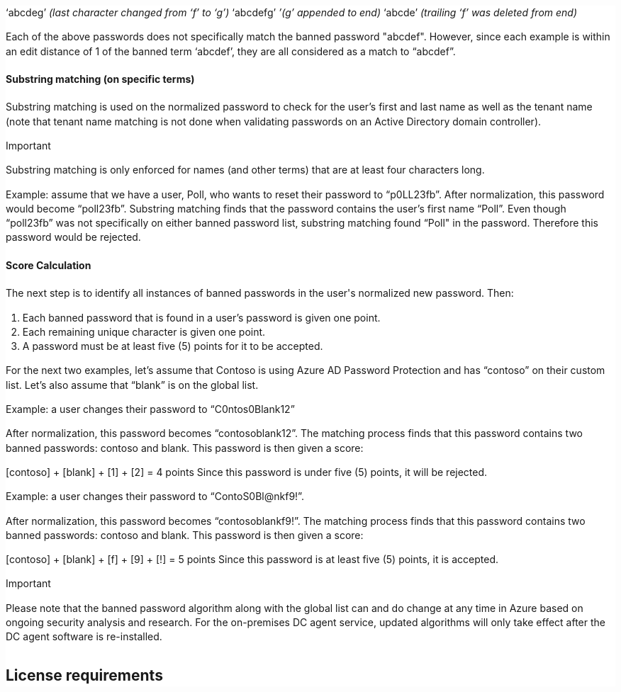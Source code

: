 ‘abcdeg’    *(last character changed from ‘f’ to ‘g’)*
‘abcdefg’   *’(g’ appended to end)*
‘abcde’     *(trailing ‘f’ was deleted from end)*

Each of the above passwords does not specifically match the banned password "abcdef". However, since each example is within an edit distance of 1 of the banned term ‘abcdef’, they are all considered as a  match to “abcdef”.

#### Substring matching (on specific terms)

Substring matching is used on the normalized password to check for the user’s first and last name as well as the tenant name (note that tenant name matching is not done when validating passwords on an Active Directory domain controller).

   > [!IMPORTANT]
   > Substring matching is only enforced for names (and other terms) that are at least four characters long.

Example: assume that we have a user, Poll, who wants to reset their password to “p0LL23fb”. After normalization, this password would become “poll23fb”. Substring matching finds that the password contains the user’s first name “Poll”. Even though “poll23fb” was not specifically on either banned password list, substring matching found “Poll" in the password. Therefore this password would be rejected.

#### Score Calculation

The next step is to identify all instances of banned passwords in the user's normalized new password. Then:

1. Each banned password that is found in a user’s password is given one point.
2. Each remaining unique character is given one point.
3. A password must be at least five (5) points for it to be accepted.

For the next two examples, let’s assume that Contoso is using Azure AD Password Protection and has “contoso” on their custom list. Let’s also assume that “blank” is on the global list.

Example: a user changes their password to “C0ntos0Blank12”

After normalization, this password becomes “contosoblank12”. The matching process finds that this password contains two banned passwords: contoso and blank. This password is then given a score:

[contoso] + [blank] + [1] + [2] = 4 points
Since this password is under five (5) points, it will be rejected.

Example: a user changes their password to “ContoS0Bl@nkf9!”.

After normalization, this password becomes “contosoblankf9!”. The matching process finds that this password contains two banned passwords: contoso and blank. This password is then given a score:

[contoso] + [blank] + [f] + [9] + [!] = 5 points
Since this password is at least five (5) points, it is accepted.

   > [!IMPORTANT]
   > Please note that the banned password algorithm along with the global list can and do change at any time in Azure based on ongoing security analysis and research. For the on-premises DC agent service, updated algorithms will only take effect after the DC agent software is re-installed.

## License requirements
